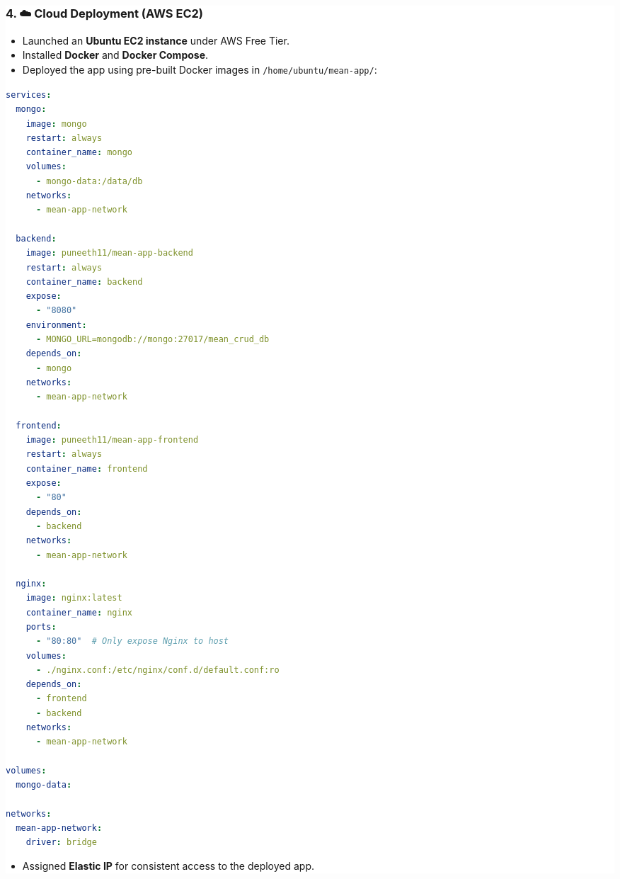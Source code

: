 ### 4. ☁️ Cloud Deployment (AWS EC2)
- Launched an **Ubuntu EC2 instance** under AWS Free Tier.
- Installed **Docker** and **Docker Compose**.
- Deployed the app using pre-built Docker images in `/home/ubuntu/mean-app/`:
```yaml
services:
  mongo:
    image: mongo
    restart: always
    container_name: mongo
    volumes:
      - mongo-data:/data/db
    networks:
      - mean-app-network

  backend:
    image: puneeth11/mean-app-backend
    restart: always
    container_name: backend
    expose:
      - "8080"
    environment:
      - MONGO_URL=mongodb://mongo:27017/mean_crud_db
    depends_on:
      - mongo
    networks:
      - mean-app-network

  frontend:
    image: puneeth11/mean-app-frontend
    restart: always
    container_name: frontend
    expose:
      - "80"
    depends_on:
      - backend
    networks:
      - mean-app-network

  nginx:
    image: nginx:latest
    container_name: nginx
    ports:
      - "80:80"  # Only expose Nginx to host
    volumes:
      - ./nginx.conf:/etc/nginx/conf.d/default.conf:ro
    depends_on:
      - frontend
      - backend
    networks:
      - mean-app-network

volumes:
  mongo-data:

networks:
  mean-app-network:
    driver: bridge


```
- Assigned **Elastic IP** for consistent access to the deployed app.
